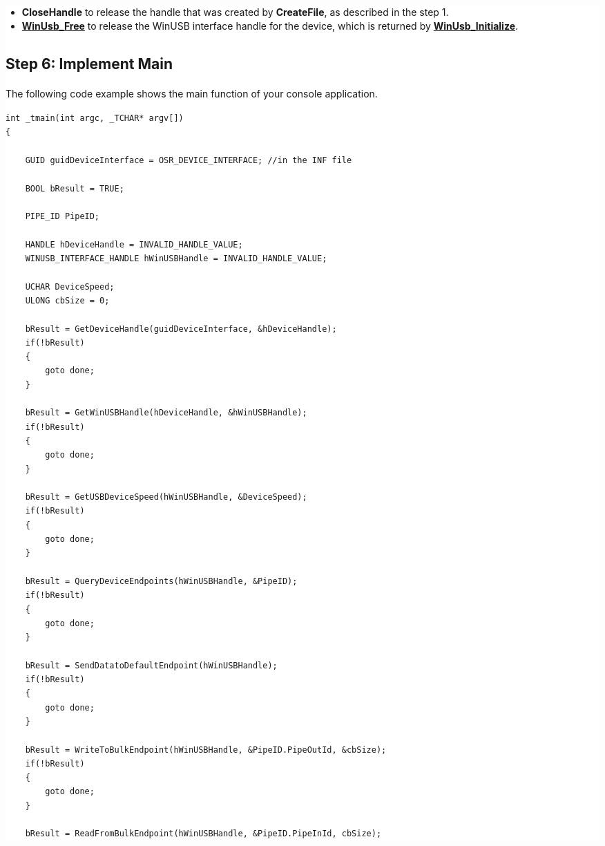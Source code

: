 -   **CloseHandle** to release the handle that was created by **CreateFile**, as described in the step 1.
-   [**WinUsb\_Free**](https://docs.microsoft.com/windows/desktop/api/winusb/nf-winusb-winusb_free) to release the WinUSB interface handle for the device, which is returned by [**WinUsb\_Initialize**](https://docs.microsoft.com/windows/desktop/api/winusb/nf-winusb-winusb_initialize).

## Step 6: Implement Main


The following code example shows the main function of your console application.

```ManagedCPlusPlus
int _tmain(int argc, _TCHAR* argv[])
{

    GUID guidDeviceInterface = OSR_DEVICE_INTERFACE; //in the INF file

    BOOL bResult = TRUE;

    PIPE_ID PipeID;

    HANDLE hDeviceHandle = INVALID_HANDLE_VALUE;
    WINUSB_INTERFACE_HANDLE hWinUSBHandle = INVALID_HANDLE_VALUE;
    
    UCHAR DeviceSpeed;
    ULONG cbSize = 0;

    bResult = GetDeviceHandle(guidDeviceInterface, &hDeviceHandle);
    if(!bResult)
    {
        goto done;
    }

    bResult = GetWinUSBHandle(hDeviceHandle, &hWinUSBHandle);
    if(!bResult)
    {
        goto done;
    }

    bResult = GetUSBDeviceSpeed(hWinUSBHandle, &DeviceSpeed);
    if(!bResult)
    {
        goto done;
    }

    bResult = QueryDeviceEndpoints(hWinUSBHandle, &PipeID);
    if(!bResult)
    {
        goto done;
    }

    bResult = SendDatatoDefaultEndpoint(hWinUSBHandle);
    if(!bResult)
    {
        goto done;
    }

    bResult = WriteToBulkEndpoint(hWinUSBHandle, &PipeID.PipeOutId, &cbSize);
    if(!bResult)
    {
        goto done;
    }

    bResult = ReadFromBulkEndpoint(hWinUSBHandle, &PipeID.PipeInId, cbSize);
```